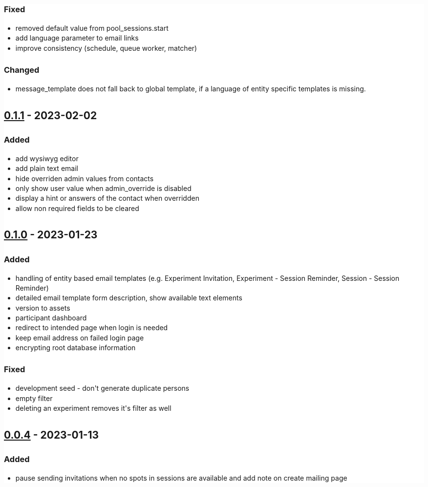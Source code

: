### Fixed

- removed default value from pool_sessions.start
- add language parameter to email links
- improve consistency (schedule, queue worker, matcher)

### Changed

- message_template does not fall back to global template, if a language of entity specific templates is missing.

## [0.1.1](https://github.com/uzh/z-pool-tool/tree/0.1.1) - 2023-02-02

### Added

- add wysiwyg editor
- add plain text email
- hide overriden admin values from contacts
- only show user value when admin_override is disabled
- display a hint or answers of the contact when overridden
- allow non required fields to be cleared

## [0.1.0](https://github.com/uzh/z-pool-tool/tree/0.1.0) - 2023-01-23

### Added

- handling of entity based email templates (e.g. Experiment Invitation, Experiment - Session Reminder, Session - Session Reminder)
- detailed email template form description, show available text elements
- version to assets
- participant dashboard
- redirect to intended page when login is needed
- keep email address on failed login page
- encrypting root database information

### Fixed

- development seed - don't generate duplicate persons
- empty filter
- deleting an experiment removes it's filter as well

## [0.0.4](https://github.com/uzh/z-pool-tool/tree/0.0.4) - 2023-01-13

### Added

- pause sending invitations when no spots in sessions are available and add note on create mailing page
